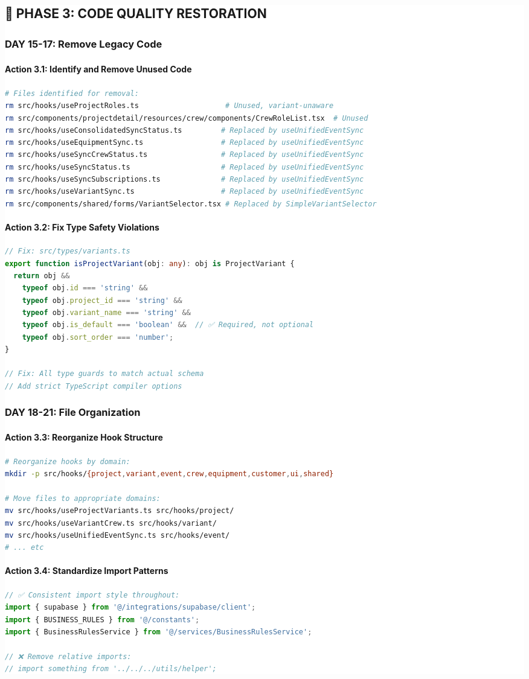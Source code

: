 
## **🔧 PHASE 3: CODE QUALITY RESTORATION**

### **DAY 15-17: Remove Legacy Code**

#### **Action 3.1: Identify and Remove Unused Code**
```bash
# Files identified for removal:
rm src/hooks/useProjectRoles.ts                    # Unused, variant-unaware
rm src/components/projectdetail/resources/crew/components/CrewRoleList.tsx  # Unused
rm src/hooks/useConsolidatedSyncStatus.ts         # Replaced by useUnifiedEventSync  
rm src/hooks/useEquipmentSync.ts                  # Replaced by useUnifiedEventSync
rm src/hooks/useSyncCrewStatus.ts                 # Replaced by useUnifiedEventSync
rm src/hooks/useSyncStatus.ts                     # Replaced by useUnifiedEventSync
rm src/hooks/useSyncSubscriptions.ts              # Replaced by useUnifiedEventSync
rm src/hooks/useVariantSync.ts                    # Replaced by useUnifiedEventSync
rm src/components/shared/forms/VariantSelector.tsx # Replaced by SimpleVariantSelector
```

#### **Action 3.2: Fix Type Safety Violations**
```typescript
// Fix: src/types/variants.ts
export function isProjectVariant(obj: any): obj is ProjectVariant {
  return obj &&
    typeof obj.id === 'string' &&
    typeof obj.project_id === 'string' &&
    typeof obj.variant_name === 'string' &&
    typeof obj.is_default === 'boolean' &&  // ✅ Required, not optional
    typeof obj.sort_order === 'number';
}

// Fix: All type guards to match actual schema
// Add strict TypeScript compiler options
```

### **DAY 18-21: File Organization**

#### **Action 3.3: Reorganize Hook Structure**
```bash
# Reorganize hooks by domain:
mkdir -p src/hooks/{project,variant,event,crew,equipment,customer,ui,shared}

# Move files to appropriate domains:
mv src/hooks/useProjectVariants.ts src/hooks/project/
mv src/hooks/useVariantCrew.ts src/hooks/variant/
mv src/hooks/useUnifiedEventSync.ts src/hooks/event/
# ... etc
```

#### **Action 3.4: Standardize Import Patterns**
```typescript
// ✅ Consistent import style throughout:
import { supabase } from '@/integrations/supabase/client';
import { BUSINESS_RULES } from '@/constants';
import { BusinessRulesService } from '@/services/BusinessRulesService';

// ❌ Remove relative imports:
// import something from '../../../utils/helper';
```
